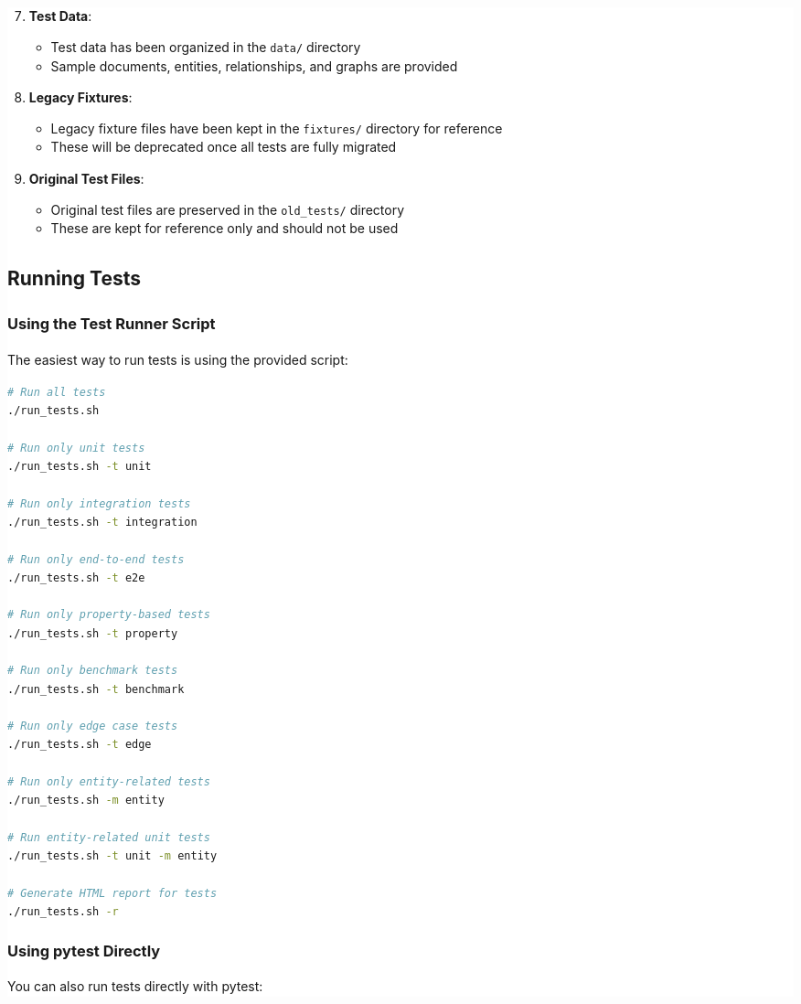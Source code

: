 7. **Test Data**:
   - Test data has been organized in the `data/` directory
   - Sample documents, entities, relationships, and graphs are provided

8. **Legacy Fixtures**:
   - Legacy fixture files have been kept in the `fixtures/` directory for reference
   - These will be deprecated once all tests are fully migrated

9. **Original Test Files**:
   - Original test files are preserved in the `old_tests/` directory
   - These are kept for reference only and should not be used

## Running Tests

### Using the Test Runner Script

The easiest way to run tests is using the provided script:

```bash
# Run all tests
./run_tests.sh

# Run only unit tests
./run_tests.sh -t unit

# Run only integration tests
./run_tests.sh -t integration

# Run only end-to-end tests
./run_tests.sh -t e2e

# Run only property-based tests
./run_tests.sh -t property

# Run only benchmark tests
./run_tests.sh -t benchmark

# Run only edge case tests
./run_tests.sh -t edge

# Run only entity-related tests
./run_tests.sh -m entity

# Run entity-related unit tests
./run_tests.sh -t unit -m entity

# Generate HTML report for tests
./run_tests.sh -r
```

### Using pytest Directly

You can also run tests directly with pytest:
